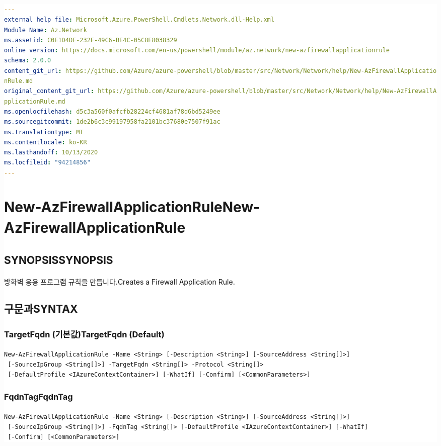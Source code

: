 ```yaml
---
external help file: Microsoft.Azure.PowerShell.Cmdlets.Network.dll-Help.xml
Module Name: Az.Network
ms.assetid: C0E1D4DF-232F-49C6-BE4C-05C8E8038329
online version: https://docs.microsoft.com/en-us/powershell/module/az.network/new-azfirewallapplicationrule
schema: 2.0.0
content_git_url: https://github.com/Azure/azure-powershell/blob/master/src/Network/Network/help/New-AzFirewallApplicationRule.md
original_content_git_url: https://github.com/Azure/azure-powershell/blob/master/src/Network/Network/help/New-AzFirewallApplicationRule.md
ms.openlocfilehash: d5c3a560f0afcfb28224cf4681af78d6bd5249ee
ms.sourcegitcommit: 1de2b6c3c99197958fa2101bc37680e7507f91ac
ms.translationtype: MT
ms.contentlocale: ko-KR
ms.lasthandoff: 10/13/2020
ms.locfileid: "94214856"
---
```

# <span data-ttu-id="c1b36-101">New-AzFirewallApplicationRule</span><span class="sxs-lookup"><span data-stu-id="c1b36-101">New-AzFirewallApplicationRule</span></span>

## <span data-ttu-id="c1b36-102">SYNOPSIS</span><span class="sxs-lookup"><span data-stu-id="c1b36-102">SYNOPSIS</span></span>
<span data-ttu-id="c1b36-103">방화벽 응용 프로그램 규칙을 만듭니다.</span><span class="sxs-lookup"><span data-stu-id="c1b36-103">Creates a Firewall Application Rule.</span></span>

## <span data-ttu-id="c1b36-104">구문과</span><span class="sxs-lookup"><span data-stu-id="c1b36-104">SYNTAX</span></span>

### <span data-ttu-id="c1b36-105">TargetFqdn (기본값)</span><span class="sxs-lookup"><span data-stu-id="c1b36-105">TargetFqdn (Default)</span></span>
```
New-AzFirewallApplicationRule -Name <String> [-Description <String>] [-SourceAddress <String[]>]
 [-SourceIpGroup <String[]>] -TargetFqdn <String[]> -Protocol <String[]>
 [-DefaultProfile <IAzureContextContainer>] [-WhatIf] [-Confirm] [<CommonParameters>]
```

### <span data-ttu-id="c1b36-106">FqdnTag</span><span class="sxs-lookup"><span data-stu-id="c1b36-106">FqdnTag</span></span>
```
New-AzFirewallApplicationRule -Name <String> [-Description <String>] [-SourceAddress <String[]>]
 [-SourceIpGroup <String[]>] -FqdnTag <String[]> [-DefaultProfile <IAzureContextContainer>] [-WhatIf]
 [-Confirm] [<CommonParameters>]
```
